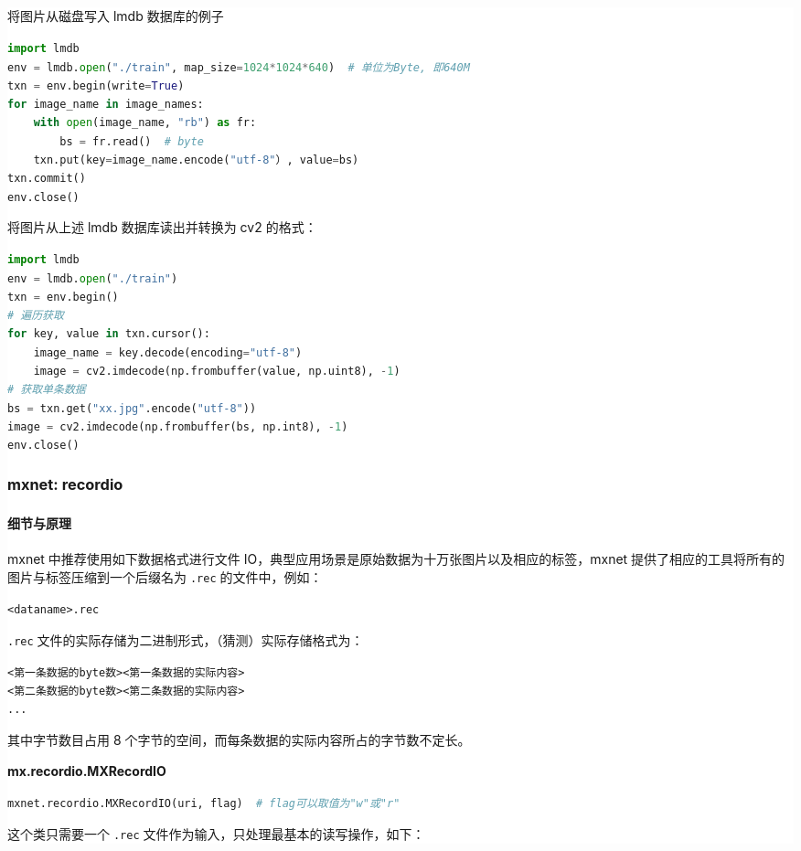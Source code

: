 将图片从磁盘写入 lmdb 数据库的例子

```python
import lmdb
env = lmdb.open("./train", map_size=1024*1024*640)  # 单位为Byte, 即640M
txn = env.begin(write=True)
for image_name in image_names:
    with open(image_name, "rb") as fr:
        bs = fr.read()  # byte
    txn.put(key=image_name.encode("utf-8"）, value=bs) 
txn.commit()
env.close()
```

将图片从上述 lmdb 数据库读出并转换为 cv2 的格式：

```python
import lmdb
env = lmdb.open("./train")
txn = env.begin()
# 遍历获取
for key, value in txn.cursor():
	image_name = key.decode(encoding="utf-8")
    image = cv2.imdecode(np.frombuffer(value, np.uint8), -1)
# 获取单条数据
bs = txn.get("xx.jpg".encode("utf-8"))
image = cv2.imdecode(np.frombuffer(bs, np.int8), -1)
env.close()
```

### mxnet: recordio

#### 细节与原理

mxnet 中推荐使用如下数据格式进行文件 IO，典型应用场景是原始数据为十万张图片以及相应的标签，mxnet 提供了相应的工具将所有的图片与标签压缩到一个后缀名为 `.rec` 的文件中，例如：

```
<dataname>.rec
```

`.rec` 文件的实际存储为二进制形式，（猜测）实际存储格式为：

```
<第一条数据的byte数><第一条数据的实际内容>
<第二条数据的byte数><第二条数据的实际内容>
...
```

其中字节数目占用 8 个字节的空间，而每条数据的实际内容所占的字节数不定长。

**mx.recordio.MXRecordIO**

```python
mxnet.recordio.MXRecordIO(uri, flag)  # flag可以取值为"w"或"r"
```

这个类只需要一个 `.rec` 文件作为输入，只处理最基本的读写操作，如下：
